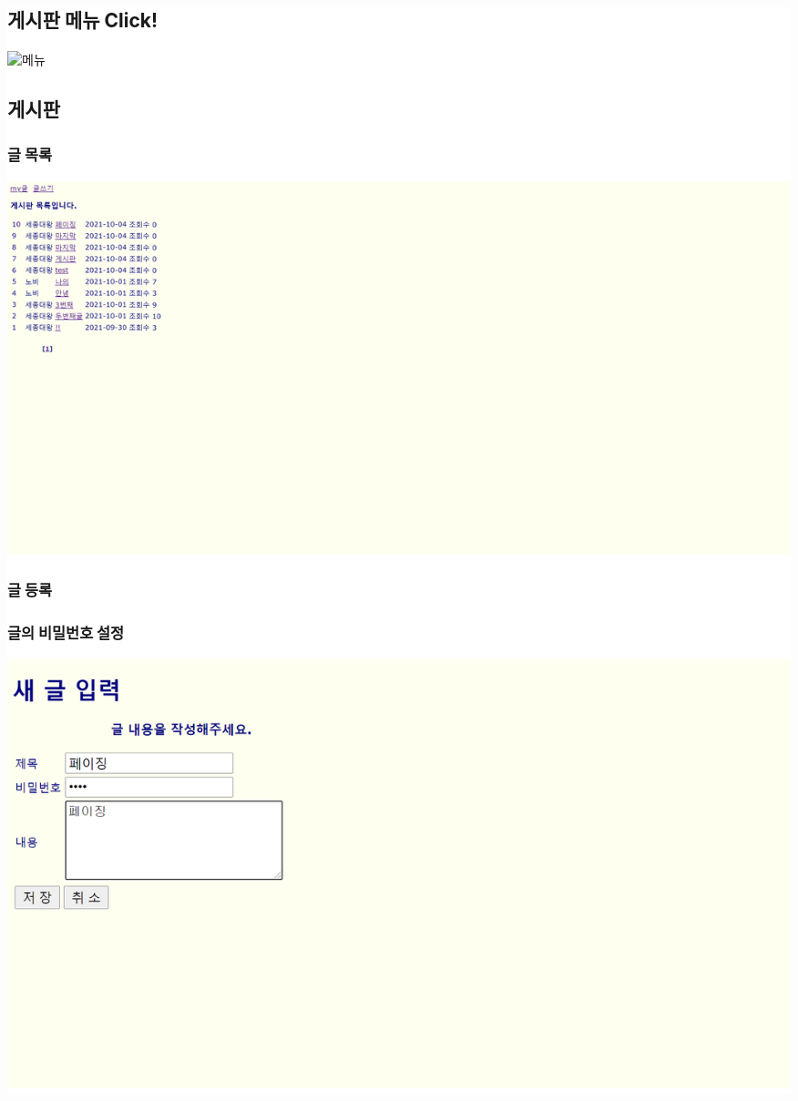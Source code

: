 ## 게시판 메뉴 Click!
![메뉴](screenshot/main화면3.png)

## 게시판
### 글 목록
![글목록](screenshot/목록.png)

### 글 등록
### 글의 비밀번호 설정
![글등록](screenshot/글등록4.png)
